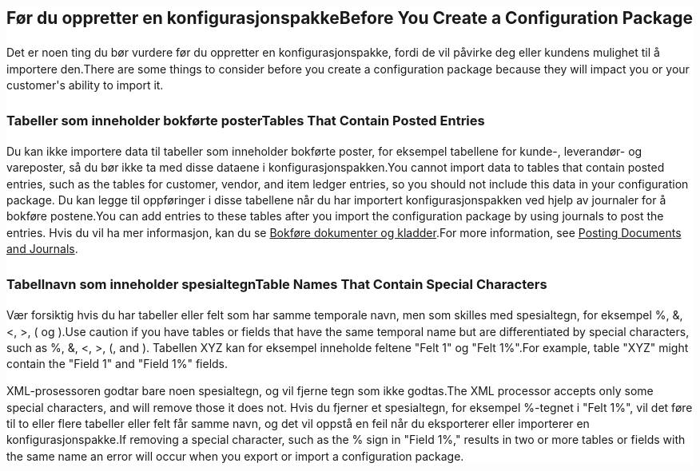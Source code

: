 ## <a name="before-you-create-a-configuration-package"></a><span data-ttu-id="f05eb-112">Før du oppretter en konfigurasjonspakke</span><span class="sxs-lookup"><span data-stu-id="f05eb-112">Before You Create a Configuration Package</span></span>

<span data-ttu-id="f05eb-113">Det er noen ting du bør vurdere før du oppretter en konfigurasjonspakke, fordi de vil påvirke deg eller kundens mulighet til å importere den.</span><span class="sxs-lookup"><span data-stu-id="f05eb-113">There are some things to consider before you create a configuration package because they will impact you or your customer's ability to import it.</span></span>  

### <a name="tables-that-contain-posted-entries"></a><span data-ttu-id="f05eb-114">Tabeller som inneholder bokførte poster</span><span class="sxs-lookup"><span data-stu-id="f05eb-114">Tables That Contain Posted Entries</span></span>

<span data-ttu-id="f05eb-115">Du kan ikke importere data til tabeller som inneholder bokførte poster, for eksempel tabellene for kunde-, leverandør- og vareposter, så du bør ikke ta med disse dataene i konfigurasjonspakken.</span><span class="sxs-lookup"><span data-stu-id="f05eb-115">You cannot import data to tables that contain posted entries, such as the tables for customer, vendor, and item ledger entries, so you should not include this data in your configuration package.</span></span> <span data-ttu-id="f05eb-116">Du kan legge til oppføringer i disse tabellene når du har importert konfigurasjonspakken ved hjelp av journaler for å bokføre postene.</span><span class="sxs-lookup"><span data-stu-id="f05eb-116">You can add entries to these tables after you import the configuration package by using journals to post the entries.</span></span> <span data-ttu-id="f05eb-117">Hvis du vil ha mer informasjon, kan du se [Bokføre dokumenter og kladder](ui-post-documents-journals.md).</span><span class="sxs-lookup"><span data-stu-id="f05eb-117">For more information, see [Posting Documents and Journals](ui-post-documents-journals.md).</span></span>

### <a name="table-names-that-contain-special-characters"></a><span data-ttu-id="f05eb-118">Tabellnavn som inneholder spesialtegn</span><span class="sxs-lookup"><span data-stu-id="f05eb-118">Table Names That Contain Special Characters</span></span>

<span data-ttu-id="f05eb-119">Vær forsiktig hvis du har tabeller eller felt som har samme temporale navn, men som skilles med spesialtegn, for eksempel %, &, <, >, ( og ).</span><span class="sxs-lookup"><span data-stu-id="f05eb-119">Use caution if you have tables or fields that have the same temporal name but are differentiated by special characters, such as %, &, <, >, (, and ).</span></span> <span data-ttu-id="f05eb-120">Tabellen XYZ kan for eksempel inneholde feltene "Felt 1" og "Felt 1%".</span><span class="sxs-lookup"><span data-stu-id="f05eb-120">For example, table "XYZ" might contain the "Field 1" and "Field 1%" fields.</span></span>

<span data-ttu-id="f05eb-121">XML-prosessoren godtar bare noen spesialtegn, og vil fjerne tegn som ikke godtas.</span><span class="sxs-lookup"><span data-stu-id="f05eb-121">The XML processor accepts only some special characters, and will remove those it does not.</span></span> <span data-ttu-id="f05eb-122">Hvis du fjerner et spesialtegn, for eksempel %-tegnet i "Felt 1%", vil det føre til to eller flere tabeller eller felt får samme navn, og det vil oppstå en feil når du eksporterer eller importerer en konfigurasjonspakke.</span><span class="sxs-lookup"><span data-stu-id="f05eb-122">If removing a special character, such as the % sign in "Field 1%," results in two or more tables or fields with the same name an error will occur when you export or import a configuration package.</span></span> 
